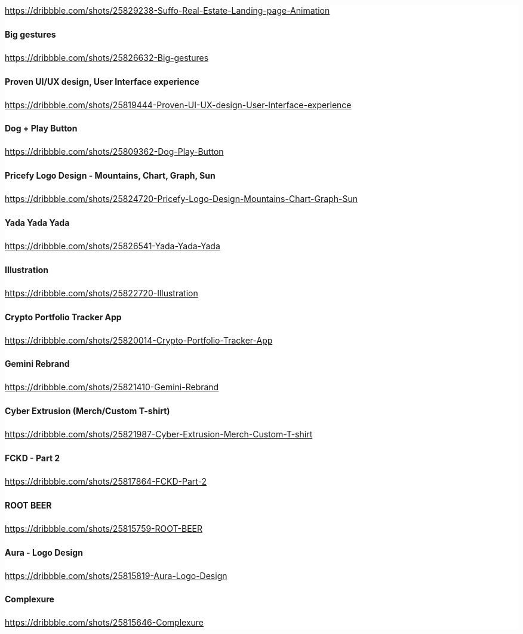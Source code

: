 <span style="color: blue!80!green"><https://dribbble.com/shots/25829238-Suffo-Real-Estate-Landing-page-Animation></span>

#### Big gestures

<span style="color: blue!80!green"><https://dribbble.com/shots/25826632-Big-gestures></span>

#### Proven UI/UX design, User Interface experience

<span style="color: blue!80!green"><https://dribbble.com/shots/25819444-Proven-UI-UX-design-User-Interface-experience></span>

#### Dog + Play Button

<span style="color: blue!80!green"><https://dribbble.com/shots/25809362-Dog-Play-Button></span>

#### Pricefy Logo Design - Mountains, Chart, Graph, Sun

<span style="color: blue!80!green"><https://dribbble.com/shots/25824720-Pricefy-Logo-Design-Mountains-Chart-Graph-Sun></span>

#### Yada Yada Yada

<span style="color: blue!80!green"><https://dribbble.com/shots/25826541-Yada-Yada-Yada></span>

#### Illustration

<span style="color: blue!80!green"><https://dribbble.com/shots/25822720-Illustration></span>

#### Crypto Portfolio Tracker App

<span style="color: blue!80!green"><https://dribbble.com/shots/25820014-Crypto-Portfolio-Tracker-App></span>

#### Gemini Rebrand

<span style="color: blue!80!green"><https://dribbble.com/shots/25821410-Gemini-Rebrand></span>

#### Cyber Extrusion (Merch/Custom T-shirt)

<span style="color: blue!80!green"><https://dribbble.com/shots/25821987-Cyber-Extrusion-Merch-Custom-T-shirt></span>

#### FCKD - Part 2

<span style="color: blue!80!green"><https://dribbble.com/shots/25817864-FCKD-Part-2></span>

#### ROOT BEER

<span style="color: blue!80!green"><https://dribbble.com/shots/25815759-ROOT-BEER></span>

#### Aura - Logo Design

<span style="color: blue!80!green"><https://dribbble.com/shots/25815819-Aura-Logo-Design></span>

#### Complexure

<span style="color: blue!80!green"><https://dribbble.com/shots/25815646-Complexure></span>
